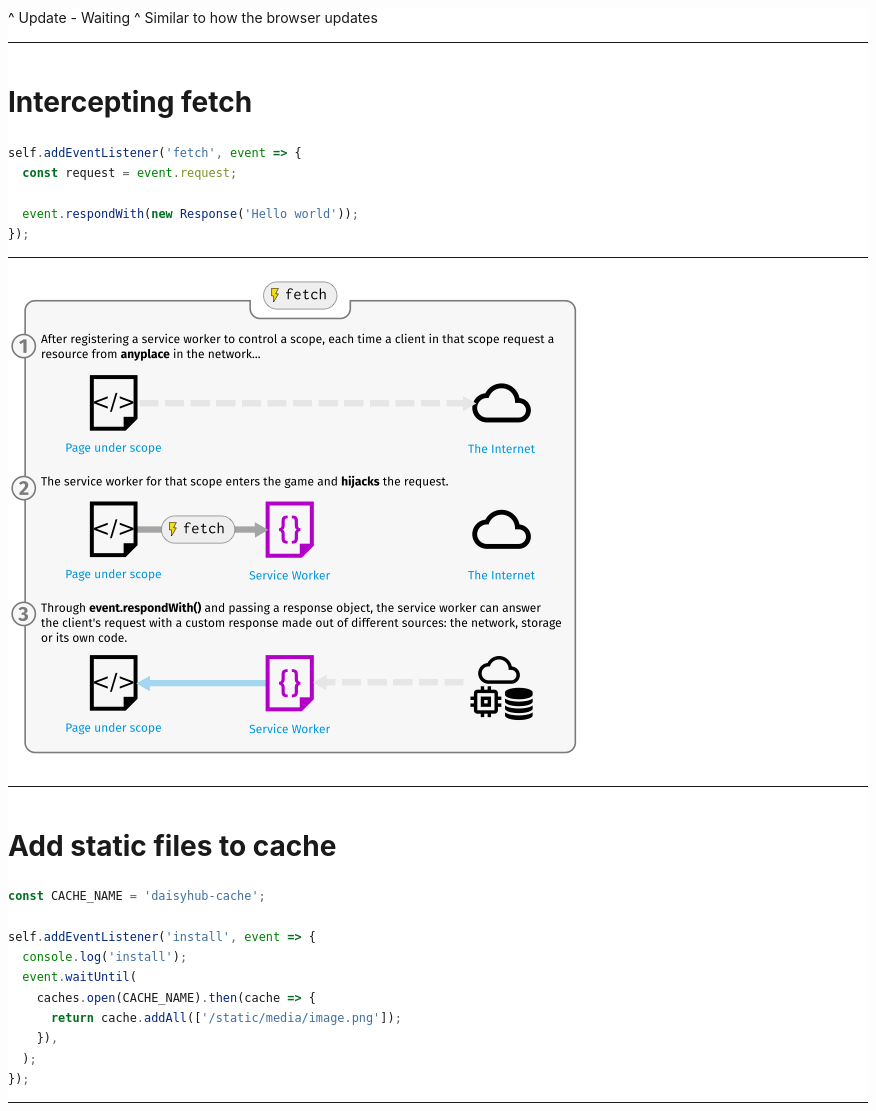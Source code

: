 ^ Update - Waiting
^ Similar to how the browser updates

---

# Intercepting fetch

```js
self.addEventListener('fetch', event => {
  const request = event.request;

  event.respondWith(new Response('Hello world'));
});
```

---

![fit inline](images/sw-fetch.png)

---

# Add static files to cache

```js
const CACHE_NAME = 'daisyhub-cache';

self.addEventListener('install', event => {
  console.log('install');
  event.waitUntil(
    caches.open(CACHE_NAME).then(cache => {
      return cache.addAll(['/static/media/image.png']);
    }),
  );
});
```

---
